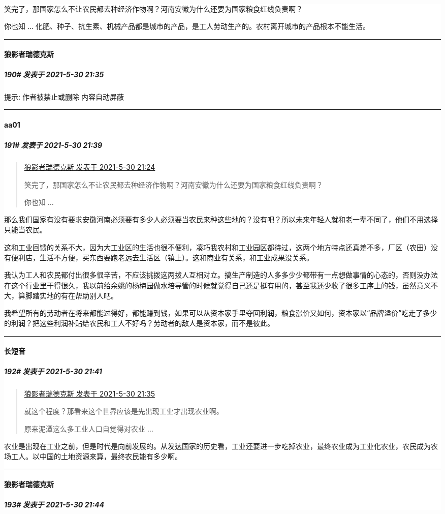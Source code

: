 笑完了，那国家怎么不让农民都去种经济作物啊？河南安徽为什么还要为国家粮食红线负责啊？

你也知 ...</blockquote>
化肥、种子、抗生素、机械产品都是城市的产品，是工人劳动生产的。农村离开城市的产品根本不能生活。


*****

####  狼影者瑞德克斯  
##### 190#       发表于 2021-5-30 21:35

提示: 作者被禁止或删除 内容自动屏蔽


*****

####  aa01  
##### 191#       发表于 2021-5-30 21:39


<blockquote><a href="httphttps://bbs.saraba1st.com/2b/forum.php?mod=redirect&amp;goto=findpost&amp;pid=51425070&amp;ptid=2006895" target="_blank">狼影者瑞德克斯 发表于 2021-5-30 21:24</a>

笑完了，那国家怎么不让农民都去种经济作物啊？河南安徽为什么还要为国家粮食红线负责啊？

你也知 ...</blockquote>
那么我们国家有没有要求安徽河南必须要有多少人必须要当农民来种这些地的？没有吧？所以未来年轻人就和老一辈不同了，他们不用选择只能当农民。


这和工业回馈的关系不大，因为大工业区的生活也很不便利，凑巧我农村和工业园区都待过，这两个地方特点还真差不多，厂区（农田）没有便利店，生活不方便，买东西要跑老远去生活区（镇上）。这和商业有关系，和工业成果没关系。


我认为工人和农民都付出很多很辛苦，不应该挑拨这两拨人互相对立。搞生产制造的人多多少少都带有一点想做事情的心态的，否则没办法在这个行业里干得很久，我以前给余姚的杨梅园做水培导管的时候就觉得自己还是挺有用的，甚至我还少收了很多工序上的钱，虽然意义不大，算脚踏实地的有在帮助别人吧。


我希望所有的劳动者在将来都能过得好，都能赚到钱，如果可以从资本家手里夺回利润，粮食涨价又如何，资本家以“品牌溢价”吃走了多少的利润？把这些利润补贴给农民和工人不好吗？劳动者的敌人是资本家，而不是彼此。


*****

####  长短音  
##### 192#       发表于 2021-5-30 21:41


<blockquote><a href="httphttps://bbs.saraba1st.com/2b/forum.php?mod=redirect&amp;goto=findpost&amp;pid=51425188&amp;ptid=2006895" target="_blank">狼影者瑞德克斯 发表于 2021-5-30 21:35</a>

就这个程度？那看来这个世界应该是先出现工业才出现农业啊。

原来泥潭这么多工业人口自觉得对农业 ...</blockquote>
农业是出现在工业之前，但是时代是向前发展的。从发达国家的历史看，工业还要进一步吃掉农业，最终农业成为工业化农业，农民成为农场工人。以中国的土地资源来算，最终农民能有多少啊。


*****

####  狼影者瑞德克斯  
##### 193#       发表于 2021-5-30 21:44
